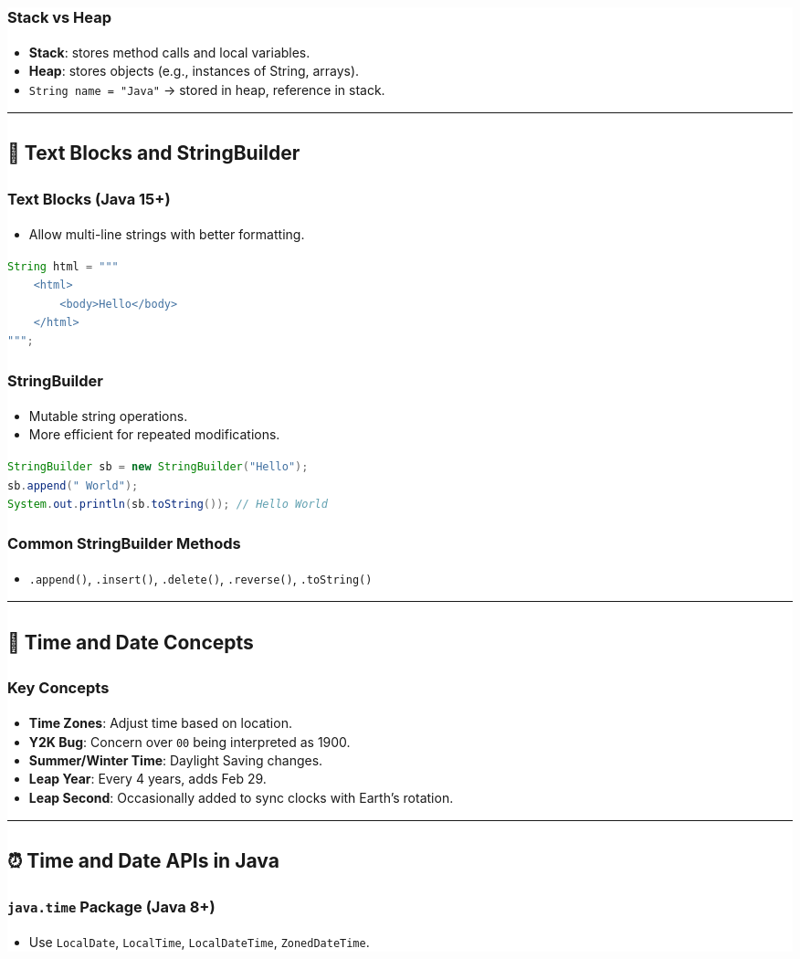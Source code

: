 ### Stack vs Heap
- **Stack**: stores method calls and local variables.
- **Heap**: stores objects (e.g., instances of String, arrays).
- `String name = "Java"` → stored in heap, reference in stack.

---

## 📄 Text Blocks and StringBuilder

### Text Blocks (Java 15+)
- Allow multi-line strings with better formatting.

```java
String html = """
    <html>
        <body>Hello</body>
    </html>
""";
```

### StringBuilder
- Mutable string operations.
- More efficient for repeated modifications.

```java
StringBuilder sb = new StringBuilder("Hello");
sb.append(" World");
System.out.println(sb.toString()); // Hello World
```

### Common StringBuilder Methods
- `.append()`, `.insert()`, `.delete()`, `.reverse()`, `.toString()`

---

## 📅 Time and Date Concepts

### Key Concepts
- **Time Zones**: Adjust time based on location.
- **Y2K Bug**: Concern over `00` being interpreted as 1900.
- **Summer/Winter Time**: Daylight Saving changes.
- **Leap Year**: Every 4 years, adds Feb 29.
- **Leap Second**: Occasionally added to sync clocks with Earth’s rotation.

---

## ⏰ Time and Date APIs in Java

### `java.time` Package (Java 8+)
- Use `LocalDate`, `LocalTime`, `LocalDateTime`, `ZonedDateTime`.
